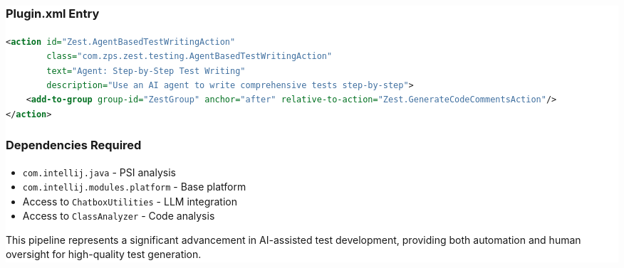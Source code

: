 ### Plugin.xml Entry
```xml
<action id="Zest.AgentBasedTestWritingAction"
        class="com.zps.zest.testing.AgentBasedTestWritingAction"
        text="Agent: Step-by-Step Test Writing"
        description="Use an AI agent to write comprehensive tests step-by-step">
    <add-to-group group-id="ZestGroup" anchor="after" relative-to-action="Zest.GenerateCodeCommentsAction"/>
</action>
```

### Dependencies Required
- `com.intellij.java` - PSI analysis
- `com.intellij.modules.platform` - Base platform
- Access to `ChatboxUtilities` - LLM integration
- Access to `ClassAnalyzer` - Code analysis

This pipeline represents a significant advancement in AI-assisted test development, providing both automation and human oversight for high-quality test generation.
